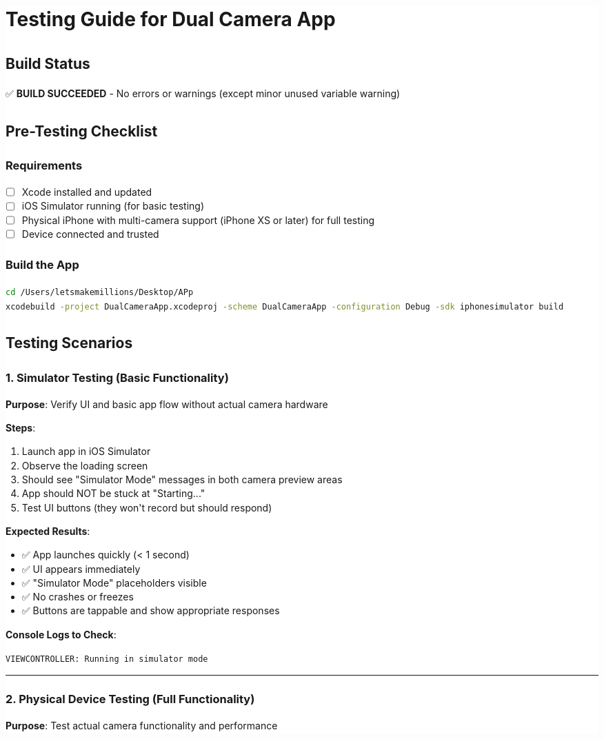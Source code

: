 # Testing Guide for Dual Camera App

## Build Status
✅ **BUILD SUCCEEDED** - No errors or warnings (except minor unused variable warning)

## Pre-Testing Checklist

### Requirements
- [ ] Xcode installed and updated
- [ ] iOS Simulator running (for basic testing)
- [ ] Physical iPhone with multi-camera support (iPhone XS or later) for full testing
- [ ] Device connected and trusted

### Build the App
```bash
cd /Users/letsmakemillions/Desktop/APp
xcodebuild -project DualCameraApp.xcodeproj -scheme DualCameraApp -configuration Debug -sdk iphonesimulator build
```

## Testing Scenarios

### 1. Simulator Testing (Basic Functionality)

**Purpose**: Verify UI and basic app flow without actual camera hardware

**Steps**:
1. Launch app in iOS Simulator
2. Observe the loading screen
3. Should see "Simulator Mode" messages in both camera preview areas
4. App should NOT be stuck at "Starting..."
5. Test UI buttons (they won't record but should respond)

**Expected Results**:
- ✅ App launches quickly (< 1 second)
- ✅ UI appears immediately
- ✅ "Simulator Mode" placeholders visible
- ✅ No crashes or freezes
- ✅ Buttons are tappable and show appropriate responses

**Console Logs to Check**:
```
VIEWCONTROLLER: Running in simulator mode
```

---

### 2. Physical Device Testing (Full Functionality)

**Purpose**: Test actual camera functionality and performance
